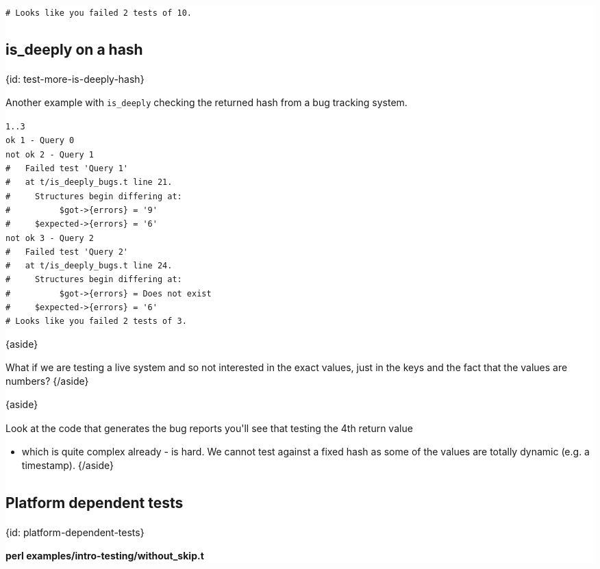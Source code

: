 ```
# Looks like you failed 2 tests of 10.
```


## is_deeply on a hash
{id: test-more-is-deeply-hash}


Another example with `is_deeply`
checking the returned hash from a bug tracking system.


![](examples/test-perl/t/is_deeply_bugs.t)

```
1..3
ok 1 - Query 0
not ok 2 - Query 1
#   Failed test 'Query 1'
#   at t/is_deeply_bugs.t line 21.
#     Structures begin differing at:
#          $got->{errors} = '9'
#     $expected->{errors} = '6'
not ok 3 - Query 2
#   Failed test 'Query 2'
#   at t/is_deeply_bugs.t line 24.
#     Structures begin differing at:
#          $got->{errors} = Does not exist
#     $expected->{errors} = '6'
# Looks like you failed 2 tests of 3.
```

{aside}

What if we are testing a live system and so not interested in the exact values,
just in the keys and the fact that the values are numbers?
{/aside}

{aside}

Look at the code that generates the bug reports you'll see that testing the 4th return value
- which is quite complex already - is hard. We cannot test against a fixed hash as some
of the values are totally dynamic (e.g. a timestamp).
{/aside}
![](examples/test-perl/lib/MyBugs.pm)



## Platform dependent tests
{id: platform-dependent-tests}
![](examples/intro-testing/without_skip.t)

**perl examples/intro-testing/without_skip.t**
